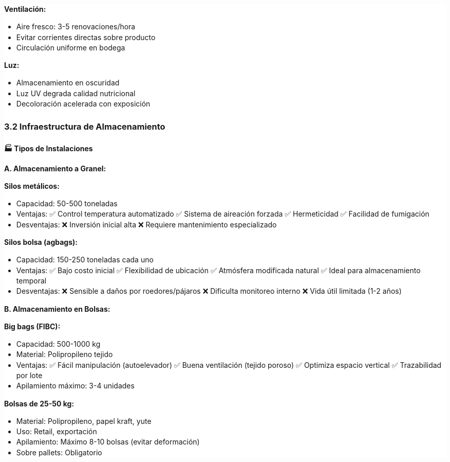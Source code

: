 **Ventilación:**
- Aire fresco: 3-5 renovaciones/hora
- Evitar corrientes directas sobre producto
- Circulación uniforme en bodega

**Luz:**
- Almacenamiento en oscuridad
- Luz UV degrada calidad nutricional
- Decoloración acelerada con exposición

### 3.2 Infraestructura de Almacenamiento

#### 🏭 **Tipos de Instalaciones**

**A. Almacenamiento a Granel:**

**Silos metálicos:**
- Capacidad: 50-500 toneladas
- Ventajas:
  ✅ Control temperatura automatizado
  ✅ Sistema de aireación forzada
  ✅ Hermeticidad
  ✅ Facilidad de fumigación
- Desventajas:
  ❌ Inversión inicial alta
  ❌ Requiere mantenimiento especializado

**Silos bolsa (agbags):**
- Capacidad: 150-250 toneladas cada uno
- Ventajas:
  ✅ Bajo costo inicial
  ✅ Flexibilidad de ubicación
  ✅ Atmósfera modificada natural
  ✅ Ideal para almacenamiento temporal
- Desventajas:
  ❌ Sensible a daños por roedores/pájaros
  ❌ Dificulta monitoreo interno
  ❌ Vida útil limitada (1-2 años)

**B. Almacenamiento en Bolsas:**

**Big bags (FIBC):**
- Capacidad: 500-1000 kg
- Material: Polipropileno tejido
- Ventajas:
  ✅ Fácil manipulación (autoelevador)
  ✅ Buena ventilación (tejido poroso)
  ✅ Optimiza espacio vertical
  ✅ Trazabilidad por lote
- Apilamiento máximo: 3-4 unidades

**Bolsas de 25-50 kg:**
- Material: Polipropileno, papel kraft, yute
- Uso: Retail, exportación
- Apilamiento: Máximo 8-10 bolsas (evitar deformación)
- Sobre pallets: Obligatorio
